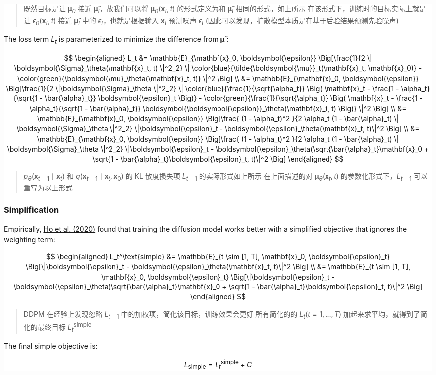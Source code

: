 >  既然目标是让 $\pmb \mu_\theta$ 接近 $\pmb {\tilde \mu}_t$，故我们可以将 $\pmb \mu_\theta(\mathbf x_t, t)$ 的形式定义为和 $\pmb {\tilde \mu}_t$ 相同的形式，如上所示
>  在该形式下，训练时的目标实际上就是让 $\epsilon_\theta(\mathbf x_t, t)$ 接近 $\pmb {\tilde \mu}_t$ 中的 $\epsilon_t$，也就是根据输入 $\mathbf x_t$ 预测噪声 $\epsilon_t$
>  (因此可以发现，扩散模型本质是在基于后验结果预测先验噪声)

The loss term $L_t$ is parameterized to minimize the difference from $\pmb {\tilde \mu}$ :

$$
\begin{aligned}
L_t 
&= \mathbb{E}_{\mathbf{x}_0, \boldsymbol{\epsilon}} \Big[\frac{1}{2 \| \boldsymbol{\Sigma}_\theta(\mathbf{x}_t, t) \|^2_2} \| \color{blue}{\tilde{\boldsymbol{\mu}}_t(\mathbf{x}_t, \mathbf{x}_0)} - \color{green}{\boldsymbol{\mu}_\theta(\mathbf{x}_t, t)} \|^2 \Big] \\
&= \mathbb{E}_{\mathbf{x}_0, \boldsymbol{\epsilon}} \Big[\frac{1}{2  \|\boldsymbol{\Sigma}_\theta \|^2_2} \| \color{blue}{\frac{1}{\sqrt{\alpha_t}} \Big( \mathbf{x}_t - \frac{1 - \alpha_t}{\sqrt{1 - \bar{\alpha}_t}} \boldsymbol{\epsilon}_t \Big)} - \color{green}{\frac{1}{\sqrt{\alpha_t}} \Big( \mathbf{x}_t - \frac{1 - \alpha_t}{\sqrt{1 - \bar{\alpha}_t}} \boldsymbol{\boldsymbol{\epsilon}}_\theta(\mathbf{x}_t, t) \Big)} \|^2 \Big] \\
&= \mathbb{E}_{\mathbf{x}_0, \boldsymbol{\epsilon}} \Big[\frac{ (1 - \alpha_t)^2 }{2 \alpha_t (1 - \bar{\alpha}_t) \| \boldsymbol{\Sigma}_\theta \|^2_2} \|\boldsymbol{\epsilon}_t - \boldsymbol{\epsilon}_\theta(\mathbf{x}_t, t)\|^2 \Big] \\
&= \mathbb{E}_{\mathbf{x}_0, \boldsymbol{\epsilon}} \Big[\frac{ (1 - \alpha_t)^2 }{2 \alpha_t (1 - \bar{\alpha}_t) \| \boldsymbol{\Sigma}_\theta \|^2_2} \|\boldsymbol{\epsilon}_t - \boldsymbol{\epsilon}_\theta(\sqrt{\bar{\alpha}_t}\mathbf{x}_0 + \sqrt{1 - \bar{\alpha}_t}\boldsymbol{\epsilon}_t, t)\|^2 \Big] 
\end{aligned}
$$

>  $p_\theta(\mathbf x_{t-1}\mid \mathbf x_{t})$ 和 $q(\mathbf x_{t-1}\mid \mathbf x_{t}, \mathbf x_0)$ 的 KL 散度损失项 $L_{t-1}$ 的实际形式如上所示
>  在上面描述的对 $\pmb \mu_\theta(\mathbf x_t, t)$ 的参数化形式下，$L_{t-1}$ 可以重写为以上形式

### Simplification
Empirically, [Ho et al. (2020)](https://arxiv.org/abs/2006.11239) found that training the diffusion model works better with a simplified objective that ignores the weighting term:

$$
\begin{aligned}
L_t^\text{simple}
&= \mathbb{E}_{t \sim [1, T], \mathbf{x}_0, \boldsymbol{\epsilon}_t} \Big[\|\boldsymbol{\epsilon}_t - \boldsymbol{\epsilon}_\theta(\mathbf{x}_t, t)\|^2 \Big] \\
&= \mathbb{E}_{t \sim [1, T], \mathbf{x}_0, \boldsymbol{\epsilon}_t} \Big[\|\boldsymbol{\epsilon}_t - \boldsymbol{\epsilon}_\theta(\sqrt{\bar{\alpha}_t}\mathbf{x}_0 + \sqrt{1 - \bar{\alpha}_t}\boldsymbol{\epsilon}_t, t)\|^2 \Big]
\end{aligned}
$$

>  DDPM 在经验上发现忽略 $L_{t-1}$ 中的加权项，简化该目标，训练效果会更好
>  所有简化的的 $L_t (t=1, \dots, T)$ 加起来求平均，就得到了简化的最终目标 $L_t^{\text{simple}}$

The final simple objective is:

$$
L_\text{simple} = L_t^\text{simple} + C
$$

